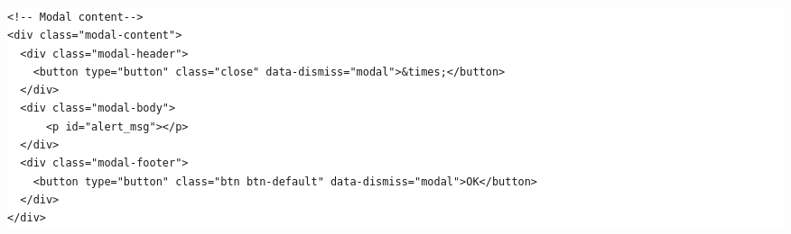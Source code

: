 <div id="alert_box" class="modal fade thank-you" role="dialog">
  <div class="modal-dialog modal-sm">

    <!-- Modal content-->
    <div class="modal-content">
      <div class="modal-header">
        <button type="button" class="close" data-dismiss="modal">&times;</button>
      </div>
      <div class="modal-body">
          <p id="alert_msg"></p>
      </div>
      <div class="modal-footer">
        <button type="button" class="btn btn-default" data-dismiss="modal">OK</button>
      </div>
    </div>

  </div>
</div>

<script src="js/jquery.js" type="text/javascript"></script> 
  <script src="js/bootstrap.js" type="text/javascript"></script> 
  <script src="js/slimmenu.js" type="text/javascript"></script> 
  <script type='text/javascript' src="https://twitter.github.io/typeahead.js/releases/latest/typeahead.bundle.js"></script>
  <script src="js/bootstrap-datepicker.js" type="text/javascript"></script> 
  <script src="js/bootstrap-timepicker.js"  type="text/javascript"></script> 
  <script src="js/nicescroll.js" type="text/javascript"></script> 
  <script src="js/dropit.js" type="text/javascript"></script> 
  <script src="js/ionrangeslider.js" type="text/javascript"></script> 
  <script src="js/icheck.js" type="text/javascript"></script> 
  <script src="js/fotorama.js" type="text/javascript"></script> 
  <script src="js/typeahead.bundle.js" type="text/javascript"></script>
  <script src="js/card-payment.js" type="text/javascript"></script> 
  <script src="js/magnific.js" type="text/javascript"></script> 
  <script src="js/owl-carousel.js" type="text/javascript"></script> 
  <script src="js/fitvids.js" type="text/javascript"></script> 
  <script src="js/tweet.js" type="text/javascript"></script> 
  <script src="js/countdown.js" type="text/javascript"></script> 
  <script src="js/gridrotator.js" type="text/javascript"></script> 
  <script src="js/bootbox.min.js" type="text/javascript"></script> 
  <script src="js/custom.js" type="text/javascript"></script> 
  <script src="js/js.js" type="text/javascript"></script>
  
  
<script>
function show_alert(msg){
    $("#alert_msg").html(msg);
    $("#alert_box").modal("show");
}
</script>

<div class="secure-logo">


